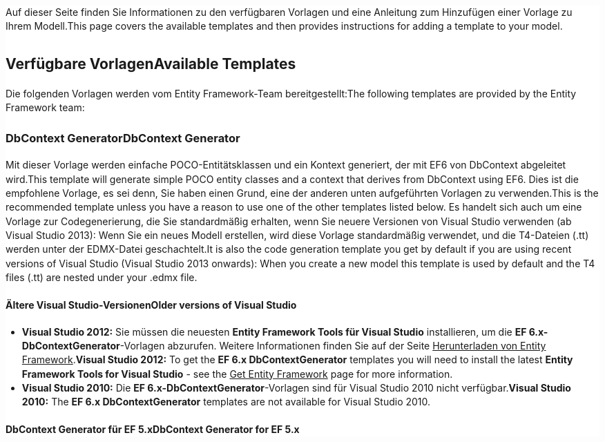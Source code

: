<span data-ttu-id="7d3f0-110">Auf dieser Seite finden Sie Informationen zu den verfügbaren Vorlagen und eine Anleitung zum Hinzufügen einer Vorlage zu Ihrem Modell.</span><span class="sxs-lookup"><span data-stu-id="7d3f0-110">This page covers the available templates and then provides instructions for adding a template to your model.</span></span>

## <a name="available-templates"></a><span data-ttu-id="7d3f0-111">Verfügbare Vorlagen</span><span class="sxs-lookup"><span data-stu-id="7d3f0-111">Available Templates</span></span>

<span data-ttu-id="7d3f0-112">Die folgenden Vorlagen werden vom Entity Framework-Team bereitgestellt:</span><span class="sxs-lookup"><span data-stu-id="7d3f0-112">The following templates are provided by the Entity Framework team:</span></span>

### <a name="dbcontext-generator"></a><span data-ttu-id="7d3f0-113">DbContext Generator</span><span class="sxs-lookup"><span data-stu-id="7d3f0-113">DbContext Generator</span></span>

<span data-ttu-id="7d3f0-114">Mit dieser Vorlage werden einfache POCO-Entitätsklassen und ein Kontext generiert, der mit EF6 von DbContext abgeleitet wird.</span><span class="sxs-lookup"><span data-stu-id="7d3f0-114">This template will generate simple POCO entity classes and a context that derives from DbContext using EF6.</span></span>
<span data-ttu-id="7d3f0-115">Dies ist die empfohlene Vorlage, es sei denn, Sie haben einen Grund, eine der anderen unten aufgeführten Vorlagen zu verwenden.</span><span class="sxs-lookup"><span data-stu-id="7d3f0-115">This is the recommended template unless you have a reason to use one of the other templates listed below.</span></span>
<span data-ttu-id="7d3f0-116">Es handelt sich auch um eine Vorlage zur Codegenerierung, die Sie standardmäßig erhalten, wenn Sie neuere Versionen von Visual Studio verwenden (ab Visual Studio 2013): Wenn Sie ein neues Modell erstellen, wird diese Vorlage standardmäßig verwendet, und die T4-Dateien (.tt) werden unter der EDMX-Datei geschachtelt.</span><span class="sxs-lookup"><span data-stu-id="7d3f0-116">It is also the code generation template you get by default if you are using recent versions of Visual Studio (Visual Studio 2013 onwards): When you create a new model this template is used by default and the T4 files (.tt) are nested under your .edmx file.</span></span>

#### <a name="older-versions-of-visual-studio"></a><span data-ttu-id="7d3f0-117">Ältere Visual Studio-Versionen</span><span class="sxs-lookup"><span data-stu-id="7d3f0-117">Older versions of Visual Studio</span></span>
- <span data-ttu-id="7d3f0-118">**Visual Studio 2012:** Sie müssen die neuesten **Entity Framework Tools für Visual Studio** installieren, um die **EF 6.x-DbContextGenerator**-Vorlagen abzurufen. Weitere Informationen finden Sie auf der Seite [Herunterladen von Entity Framework](~/ef6/fundamentals/install.md).</span><span class="sxs-lookup"><span data-stu-id="7d3f0-118">**Visual Studio 2012:** To get the **EF 6.x DbContextGenerator** templates you will need to install the latest **Entity Framework Tools for Visual Studio** - see the [Get Entity Framework](~/ef6/fundamentals/install.md) page for more information.</span></span>
- <span data-ttu-id="7d3f0-119">**Visual Studio 2010:** Die **EF 6.x-DbContextGenerator**-Vorlagen sind für Visual Studio 2010 nicht verfügbar.</span><span class="sxs-lookup"><span data-stu-id="7d3f0-119">**Visual Studio 2010:** The **EF 6.x DbContextGenerator** templates are not available for Visual Studio 2010.</span></span>

#### <a name="dbcontext-generator-for-ef-5x"></a><span data-ttu-id="7d3f0-120">DbContext Generator für EF 5.x</span><span class="sxs-lookup"><span data-stu-id="7d3f0-120">DbContext Generator for EF 5.x</span></span>
